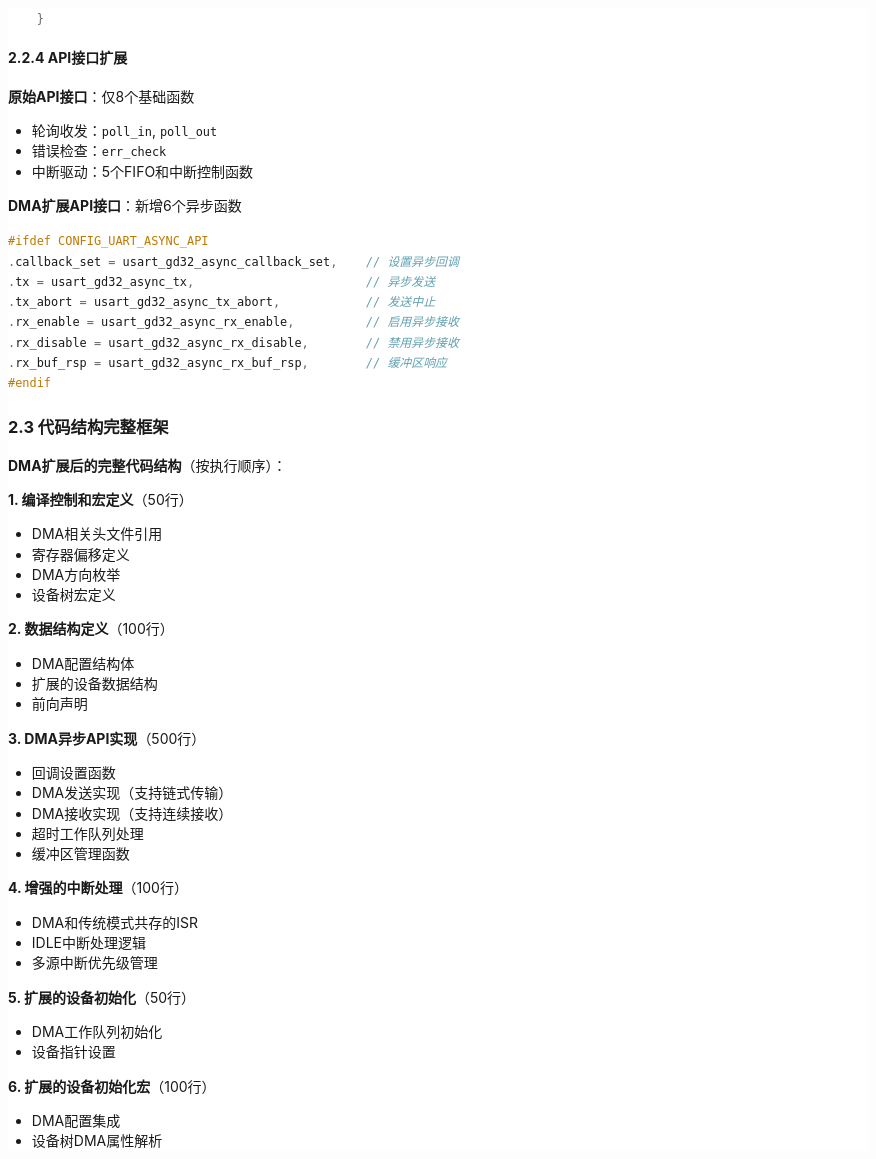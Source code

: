 ```c
    }
```

#### **2.2.4 API接口扩展**

**原始API接口**：仅8个基础函数
- 轮询收发：`poll_in`, `poll_out`
- 错误检查：`err_check`
- 中断驱动：5个FIFO和中断控制函数

**DMA扩展API接口**：新增6个异步函数
```c
#ifdef CONFIG_UART_ASYNC_API
.callback_set = usart_gd32_async_callback_set,    // 设置异步回调
.tx = usart_gd32_async_tx,                        // 异步发送
.tx_abort = usart_gd32_async_tx_abort,            // 发送中止
.rx_enable = usart_gd32_async_rx_enable,          // 启用异步接收
.rx_disable = usart_gd32_async_rx_disable,        // 禁用异步接收
.rx_buf_rsp = usart_gd32_async_rx_buf_rsp,        // 缓冲区响应
#endif
```

### 2.3 代码结构完整框架

**DMA扩展后的完整代码结构**（按执行顺序）：

**1. 编译控制和宏定义**（50行）
   - DMA相关头文件引用
   - 寄存器偏移定义 
   - DMA方向枚举
   - 设备树宏定义

**2. 数据结构定义**（100行）
   - DMA配置结构体
   - 扩展的设备数据结构
   - 前向声明

**3. DMA异步API实现**（500行）
   - 回调设置函数
   - DMA发送实现（支持链式传输）
   - DMA接收实现（支持连续接收）
   - 超时工作队列处理
   - 缓冲区管理函数

**4. 增强的中断处理**（100行）
   - DMA和传统模式共存的ISR
   - IDLE中断处理逻辑
   - 多源中断优先级管理

**5. 扩展的设备初始化**（50行）
   - DMA工作队列初始化
   - 设备指针设置

**6. 扩展的设备初始化宏**（100行）
   - DMA配置集成
   - 设备树DMA属性解析
